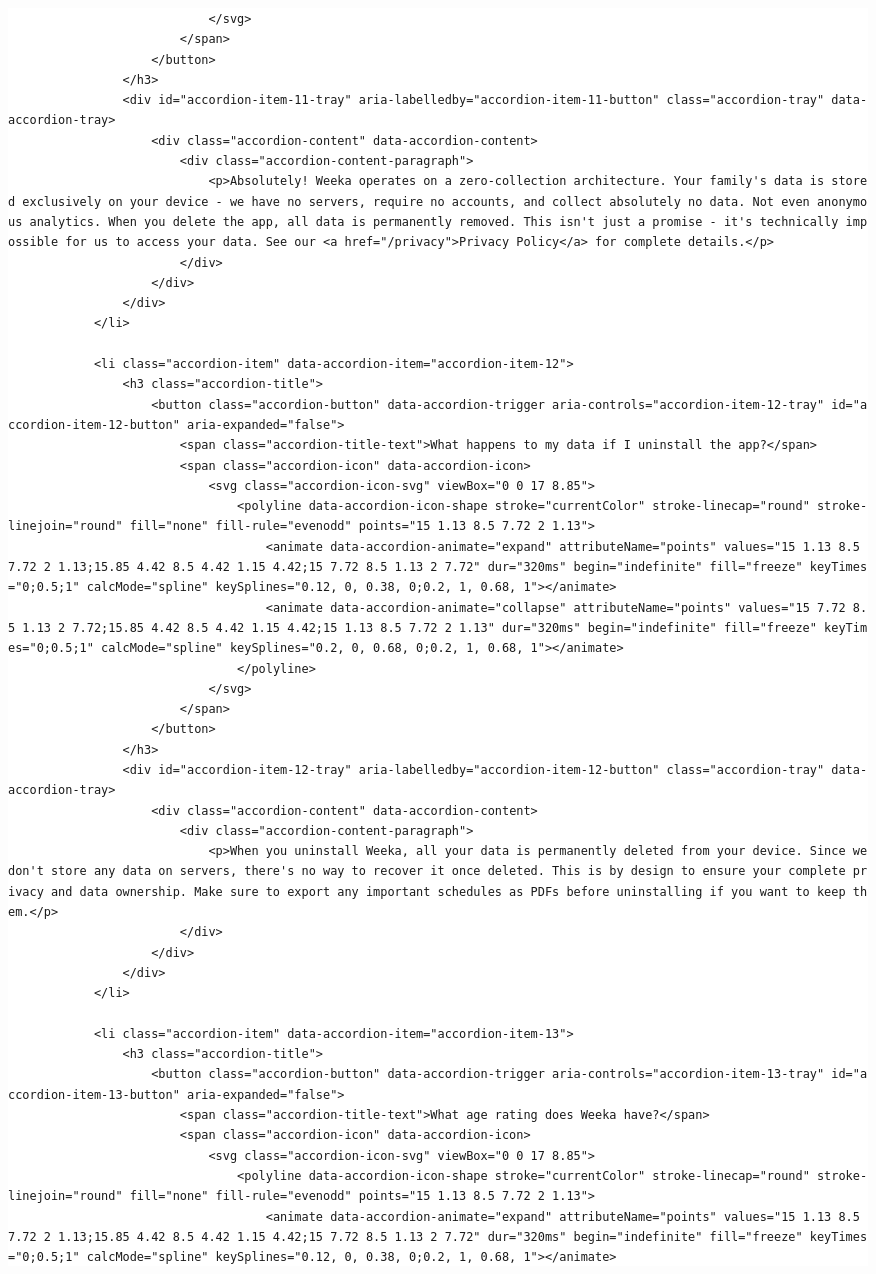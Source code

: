                                 </svg>
                            </span>
                        </button>
                    </h3>
                    <div id="accordion-item-11-tray" aria-labelledby="accordion-item-11-button" class="accordion-tray" data-accordion-tray>
                        <div class="accordion-content" data-accordion-content>
                            <div class="accordion-content-paragraph">
                                <p>Absolutely! Weeka operates on a zero-collection architecture. Your family's data is stored exclusively on your device - we have no servers, require no accounts, and collect absolutely no data. Not even anonymous analytics. When you delete the app, all data is permanently removed. This isn't just a promise - it's technically impossible for us to access your data. See our <a href="/privacy">Privacy Policy</a> for complete details.</p>
                            </div>
                        </div>
                    </div>
                </li>
                
                <li class="accordion-item" data-accordion-item="accordion-item-12">
                    <h3 class="accordion-title">
                        <button class="accordion-button" data-accordion-trigger aria-controls="accordion-item-12-tray" id="accordion-item-12-button" aria-expanded="false">
                            <span class="accordion-title-text">What happens to my data if I uninstall the app?</span>
                            <span class="accordion-icon" data-accordion-icon>
                                <svg class="accordion-icon-svg" viewBox="0 0 17 8.85">
                                    <polyline data-accordion-icon-shape stroke="currentColor" stroke-linecap="round" stroke-linejoin="round" fill="none" fill-rule="evenodd" points="15 1.13 8.5 7.72 2 1.13">
                                        <animate data-accordion-animate="expand" attributeName="points" values="15 1.13 8.5 7.72 2 1.13;15.85 4.42 8.5 4.42 1.15 4.42;15 7.72 8.5 1.13 2 7.72" dur="320ms" begin="indefinite" fill="freeze" keyTimes="0;0.5;1" calcMode="spline" keySplines="0.12, 0, 0.38, 0;0.2, 1, 0.68, 1"></animate>
                                        <animate data-accordion-animate="collapse" attributeName="points" values="15 7.72 8.5 1.13 2 7.72;15.85 4.42 8.5 4.42 1.15 4.42;15 1.13 8.5 7.72 2 1.13" dur="320ms" begin="indefinite" fill="freeze" keyTimes="0;0.5;1" calcMode="spline" keySplines="0.2, 0, 0.68, 0;0.2, 1, 0.68, 1"></animate>
                                    </polyline>
                                </svg>
                            </span>
                        </button>
                    </h3>
                    <div id="accordion-item-12-tray" aria-labelledby="accordion-item-12-button" class="accordion-tray" data-accordion-tray>
                        <div class="accordion-content" data-accordion-content>
                            <div class="accordion-content-paragraph">
                                <p>When you uninstall Weeka, all your data is permanently deleted from your device. Since we don't store any data on servers, there's no way to recover it once deleted. This is by design to ensure your complete privacy and data ownership. Make sure to export any important schedules as PDFs before uninstalling if you want to keep them.</p>
                            </div>
                        </div>
                    </div>
                </li>
                
                <li class="accordion-item" data-accordion-item="accordion-item-13">
                    <h3 class="accordion-title">
                        <button class="accordion-button" data-accordion-trigger aria-controls="accordion-item-13-tray" id="accordion-item-13-button" aria-expanded="false">
                            <span class="accordion-title-text">What age rating does Weeka have?</span>
                            <span class="accordion-icon" data-accordion-icon>
                                <svg class="accordion-icon-svg" viewBox="0 0 17 8.85">
                                    <polyline data-accordion-icon-shape stroke="currentColor" stroke-linecap="round" stroke-linejoin="round" fill="none" fill-rule="evenodd" points="15 1.13 8.5 7.72 2 1.13">
                                        <animate data-accordion-animate="expand" attributeName="points" values="15 1.13 8.5 7.72 2 1.13;15.85 4.42 8.5 4.42 1.15 4.42;15 7.72 8.5 1.13 2 7.72" dur="320ms" begin="indefinite" fill="freeze" keyTimes="0;0.5;1" calcMode="spline" keySplines="0.12, 0, 0.38, 0;0.2, 1, 0.68, 1"></animate>